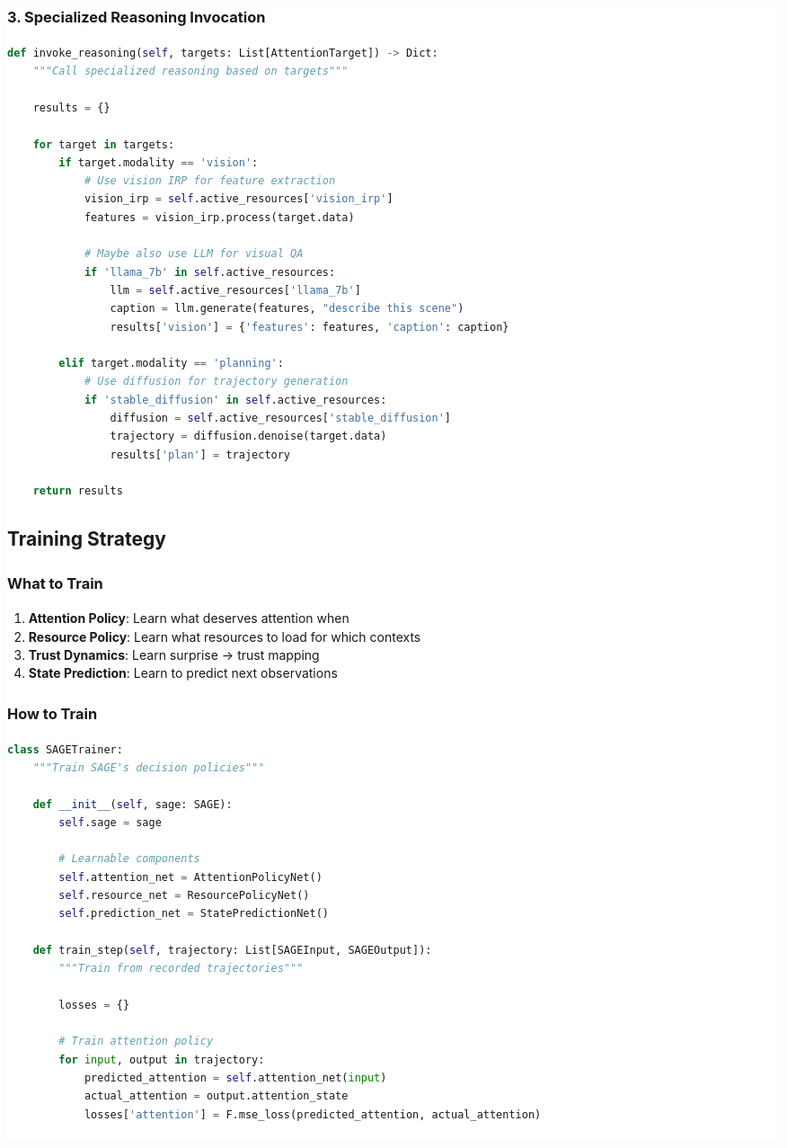 ### 3. Specialized Reasoning Invocation
```python
def invoke_reasoning(self, targets: List[AttentionTarget]) -> Dict:
    """Call specialized reasoning based on targets"""
    
    results = {}
    
    for target in targets:
        if target.modality == 'vision':
            # Use vision IRP for feature extraction
            vision_irp = self.active_resources['vision_irp']
            features = vision_irp.process(target.data)
            
            # Maybe also use LLM for visual QA
            if 'llama_7b' in self.active_resources:
                llm = self.active_resources['llama_7b']
                caption = llm.generate(features, "describe this scene")
                results['vision'] = {'features': features, 'caption': caption}
        
        elif target.modality == 'planning':
            # Use diffusion for trajectory generation
            if 'stable_diffusion' in self.active_resources:
                diffusion = self.active_resources['stable_diffusion']
                trajectory = diffusion.denoise(target.data)
                results['plan'] = trajectory
    
    return results
```

## Training Strategy

### What to Train

1. **Attention Policy**: Learn what deserves attention when
2. **Resource Policy**: Learn what resources to load for which contexts  
3. **Trust Dynamics**: Learn surprise → trust mapping
4. **State Prediction**: Learn to predict next observations

### How to Train

```python
class SAGETrainer:
    """Train SAGE's decision policies"""
    
    def __init__(self, sage: SAGE):
        self.sage = sage
        
        # Learnable components
        self.attention_net = AttentionPolicyNet()
        self.resource_net = ResourcePolicyNet()
        self.prediction_net = StatePredictionNet()
        
    def train_step(self, trajectory: List[SAGEInput, SAGEOutput]):
        """Train from recorded trajectories"""
        
        losses = {}
        
        # Train attention policy
        for input, output in trajectory:
            predicted_attention = self.attention_net(input)
            actual_attention = output.attention_state
            losses['attention'] = F.mse_loss(predicted_attention, actual_attention)
        
```